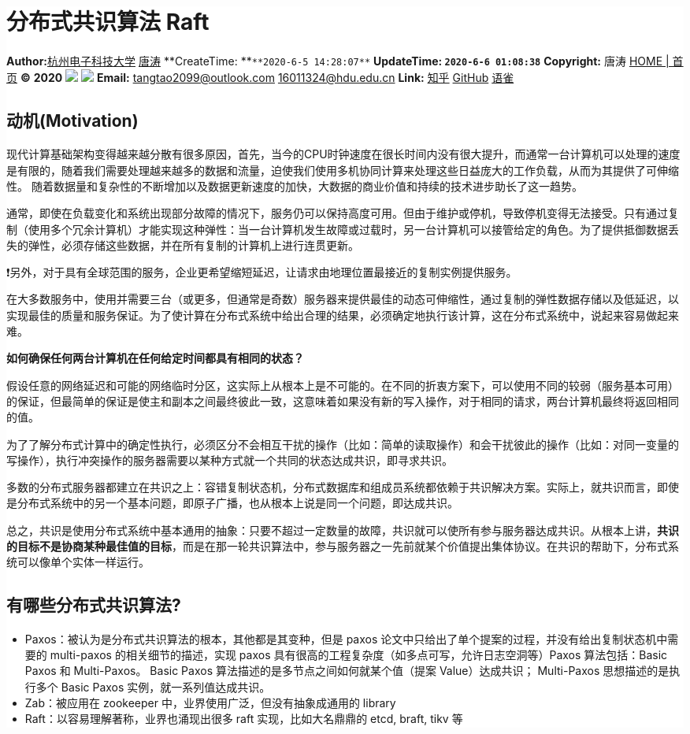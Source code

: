 # 分布式共识算法 Raft

**Author:**[杭州电子科技大学](http://www.hdu.edu.cn/)  [唐涛](https://www.promiselee.cn/tao)
**CreateTime: **`**2020-6-5 14:28:07**`
**UpdateTime: `2020-6-6 01:08:38`**
**Copyright:**  唐涛 [HOME | 首页](https://www.promiselee.cn/tao) **©**  **2020**  ![](https://cdn.nlark.com/yuque/0/2020/svg/389953/1591376910320-8e9b819b-f2f3-4a9c-8b91-fb7defb538bf.svg#align=left&display=inline&height=45&margin=%5Bobject%20Object%5D&originHeight=45&originWidth=45&status=done&style=none&width=45)  ![](https://cdn.nlark.com/yuque/0/2020/svg/389953/1591376910399-07fb36e8-1b36-4d94-a519-f611fd92fd1c.svg#align=left&display=inline&height=35&margin=%5Bobject%20Object%5D&originHeight=35&originWidth=36&status=done&style=none&width=36)
**Email:**  [tangtao2099@outlook.com](mailto:tangtao2099@outlook.com) [16011324@hdu.edu.cn](mailto:16011324@hdu.edu.cn)
**Link:**  [知乎](https://www.zhihu.com/people/tang-tao-24-36/activities)  [GitHub](https://github.com/tangtaoshadow) [语雀](https://www.yuque.com/tangtao-frbji)
## 动机(Motivation)


现代计算基础架构变得越来越分散有很多原因，首先，当今的CPU时钟速度在很长时间内没有很大提升，而通常一台计算机可以处理的速度是有限的，随着我们需要处理越来越多的数据和流量，迫使我们使用多机协同计算来处理这些日益庞大的工作负载，从而为其提供了可伸缩性。 随着数据量和复杂性的不断增加以及数据更新速度的加快，大数据的商业价值和持续的技术进步助长了这一趋势。


通常，即使在负载变化和系统出现部分故障的情况下，服务仍可以保持高度可用。但由于维护或停机，导致停机变得无法接受。只有通过复制（使用多个冗余计算机）才能实现这种弹性：当一台计算机发生故障或过载时，另一台计算机可以接管给定的角色。为了提供抵御数据丢失的弹性，必须存储这些数据，并在所有复制的计算机上进行连贯更新。


❗另外，对于具有全球范围的服务，企业更希望缩短延迟，让请求由地理位置最接近的复制实例提供服务。


在大多数服务中，使用并需要三台（或更多，但通常是奇数）服务器来提供最佳的动态可伸缩性，通过复制的弹性数据存储以及低延迟，以实现最佳的质量和服务保证。为了使计算在分布式系统中给出合理的结果，必须确定地执行该计算，这在分布式系统中，说起来容易做起来难。


**如何确保任何两台计算机在任何给定时间都具有相同的状态？**


假设任意的网络延迟和可能的网络临时分区，这实际上从根本上是不可能的。在不同的折衷方案下，可以使用不同的较弱（服务基本可用）的保证，但最简单的保证是使主和副本之间最终彼此一致，这意味着如果没有新的写入操作，对于相同的请求，两台计算机最终将返回相同的值。


为了了解分布式计算中的确定性执行，必须区分不会相互干扰的操作（比如：简单的读取操作）和会干扰彼此的操作（比如：对同一变量的写操作），执行冲突操作的服务器需要以某种方式就一个共同的状态达成共识，即寻求共识。


多数的分布式服务器都建立在共识之上：容错复制状态机，分布式数据库和组成员系统都依赖于共识解决方案。实际上，就共识而言，即使是分布式系统中的另一个基本问题，即原子广播，也从根本上说是同一个问题，即达成共识。


总之，共识是使用分布式系统中基本通用的抽象：只要不超过一定数量的故障，共识就可以使所有参与服务器达成共识。从根本上讲，**共识的目标不是协商某种最佳值的目标**，而是在那一轮共识算法中，参与服务器之一先前就某个价值提出集体协议。在共识的帮助下，分布式系统可以像单个实体一样运行。


## 有哪些分布式共识算法?


- Paxos：被认为是分布式共识算法的根本，其他都是其变种，但是 paxos 论文中只给出了单个提案的过程，并没有给出复制状态机中需要的 multi-paxos 的相关细节的描述，实现 paxos 具有很高的工程复杂度（如多点可写，允许日志空洞等）Paxos 算法包括：Basic Paxos 和 Multi-Paxos。 Basic Paxos 算法描述的是多节点之间如何就某个值（提案 Value）达成共识； Multi-Paxos 思想描述的是执行多个 Basic Paxos 实例，就一系列值达成共识。
- Zab：被应用在 zookeeper 中，业界使用广泛，但没有抽象成通用的 library
- Raft：以容易理解著称，业界也涌现出很多 raft 实现，比如大名鼎鼎的 etcd, braft, tikv 等
